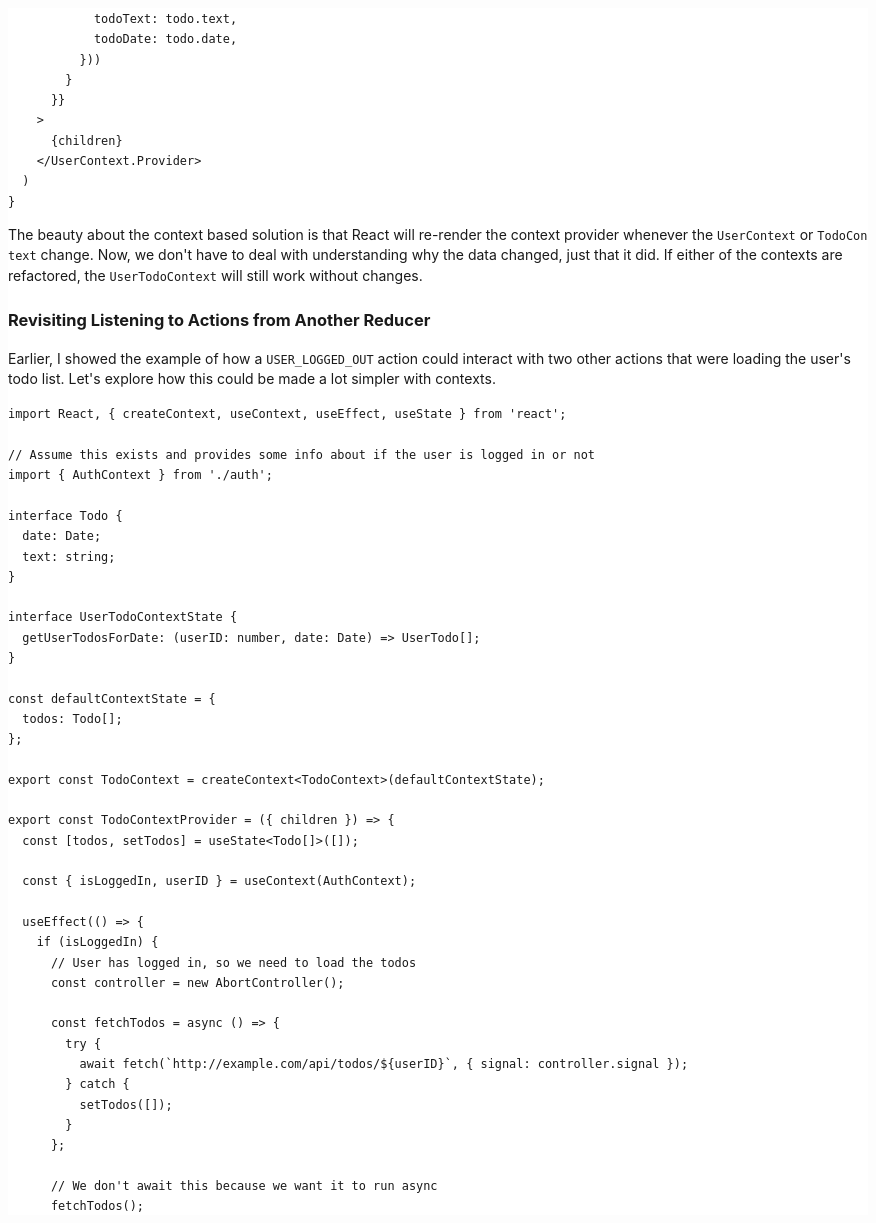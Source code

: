 ```tsx
            todoText: todo.text,
            todoDate: todo.date,
          }))
        }
      }}
    >
      {children}
    </UserContext.Provider>
  )
}
```

The beauty about the context based solution is that React will re-render the context provider whenever the `UserContext` or `TodoContext` change. Now, we don't have to deal with understanding why the data changed, just that it did. If either of the contexts are refactored, the `UserTodoContext` will still work without changes.

### Revisiting Listening to Actions from Another Reducer

Earlier, I showed the example of how a `USER_LOGGED_OUT` action could interact with two other actions that were loading the user's todo list. Let's explore how this could be made a lot simpler with contexts.

```tsx
import React, { createContext, useContext, useEffect, useState } from 'react';

// Assume this exists and provides some info about if the user is logged in or not
import { AuthContext } from './auth';

interface Todo {
  date: Date;
  text: string;
}

interface UserTodoContextState {
  getUserTodosForDate: (userID: number, date: Date) => UserTodo[];
}

const defaultContextState = {
  todos: Todo[];
};

export const TodoContext = createContext<TodoContext>(defaultContextState);

export const TodoContextProvider = ({ children }) => {
  const [todos, setTodos] = useState<Todo[]>([]);

  const { isLoggedIn, userID } = useContext(AuthContext);

  useEffect(() => {
    if (isLoggedIn) {
      // User has logged in, so we need to load the todos
      const controller = new AbortController();

      const fetchTodos = async () => {
        try {
          await fetch(`http://example.com/api/todos/${userID}`, { signal: controller.signal });
        } catch {
          setTodos([]);
        }
      };

      // We don't await this because we want it to run async
      fetchTodos();
```